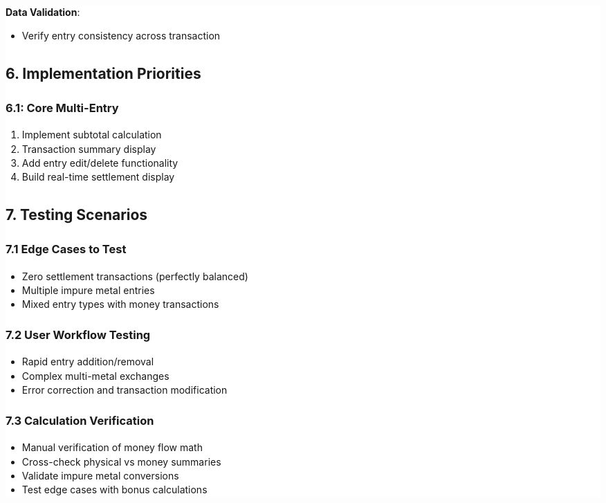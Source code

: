 **Data Validation**:
- Verify entry consistency across transaction

## 6. Implementation Priorities

### 6.1: Core Multi-Entry
1. Implement subtotal calculation
2. Transaction summary display
3. Add entry edit/delete functionality
4. Build real-time settlement display

## 7. Testing Scenarios

### 7.1 Edge Cases to Test
- Zero settlement transactions (perfectly balanced)
- Multiple impure metal entries
- Mixed entry types with money transactions

### 7.2 User Workflow Testing
- Rapid entry addition/removal
- Complex multi-metal exchanges
- Error correction and transaction modification

### 7.3 Calculation Verification
- Manual verification of money flow math
- Cross-check physical vs money summaries
- Validate impure metal conversions
- Test edge cases with bonus calculations